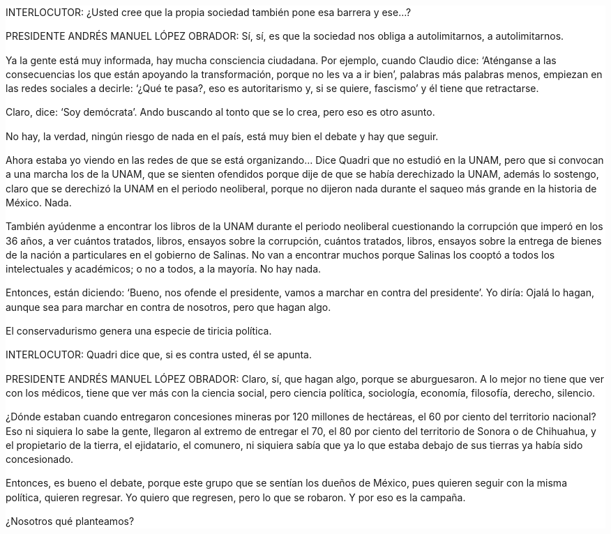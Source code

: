 INTERLOCUTOR: ¿Usted cree que la propia sociedad también pone esa barrera y
ese…?

PRESIDENTE ANDRÉS MANUEL LÓPEZ OBRADOR: Sí, sí, es que la sociedad nos obliga
a autolimitarnos, a autolimitarnos.

Ya la gente está muy informada, hay mucha consciencia ciudadana. Por ejemplo,
cuando Claudio dice: ‘Aténganse a las consecuencias los que están apoyando la
transformación, porque no les va a ir bien’, palabras más palabras menos,
empiezan en las redes sociales a decirle: ‘¿Qué te pasa?, eso es autoritarismo
y, si se quiere, fascismo’ y él tiene que retractarse.

Claro, dice: ‘Soy demócrata’. Ando buscando al tonto que se lo crea, pero eso
es otro asunto.

No hay, la verdad, ningún riesgo de nada en el país, está muy bien el debate y
hay que seguir.

Ahora estaba yo viendo en las redes de que se está organizando… Dice Quadri
que no estudió en la UNAM, pero que si convocan a una marcha los de la UNAM,
que se sienten ofendidos porque dije de que se había derechizado la UNAM,
además lo sostengo, claro que se derechizó la UNAM en el periodo neoliberal,
porque no dijeron nada durante el saqueo más grande en la historia de México.
Nada.

También ayúdenme a encontrar los libros de la UNAM durante el periodo
neoliberal cuestionando la corrupción que imperó en los 36 años, a ver cuántos
tratados, libros, ensayos sobre la corrupción, cuántos tratados, libros,
ensayos sobre la entrega de bienes de la nación a particulares en el gobierno
de Salinas. No van a encontrar muchos porque Salinas los cooptó a todos los
intelectuales y académicos; o no a todos, a la mayoría. No hay nada.

Entonces, están diciendo: ‘Bueno, nos ofende el presidente, vamos a marchar en
contra del presidente’. Yo diría: Ojalá lo hagan, aunque sea para marchar en
contra de nosotros, pero que hagan algo.

El conservadurismo genera una especie de tiricia política.

INTERLOCUTOR: Quadri dice que, si es contra usted, él se apunta.

PRESIDENTE ANDRÉS MANUEL LÓPEZ OBRADOR: Claro, sí, que hagan algo, porque se
aburguesaron. A lo mejor no tiene que ver con los médicos, tiene que ver más
con la ciencia social, pero ciencia política, sociología, economía, filosofía,
derecho, silencio.

¿Dónde estaban cuando entregaron concesiones mineras por 120 millones de
hectáreas, el 60 por ciento del territorio nacional? Eso ni siquiera lo sabe
la gente, llegaron al extremo de entregar el 70, el 80 por ciento del
territorio de Sonora o de Chihuahua, y el propietario de la tierra, el
ejidatario, el comunero, ni siquiera sabía que ya lo que estaba debajo de sus
tierras ya había sido concesionado.

Entonces, es bueno el debate, porque este grupo que se sentían los dueños de
México, pues quieren seguir con la misma política, quieren regresar. Yo quiero
que regresen, pero lo que se robaron. Y por eso es la campaña.

¿Nosotros qué planteamos?
